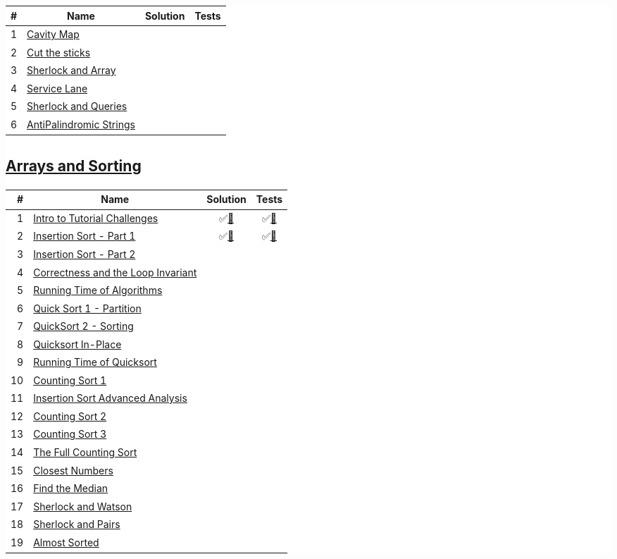 | #   | Name                              | Solution                    | Tests                       |
|----:|-----------------------------------|:---------------------------:|:---------------------------:|
| 1   | [Cavity Map][alIm01]              |                             |                             |
| 2   | [Cut the sticks][alIm02]          |                             |                             |
| 3   | [Sherlock and Array][alIm03]      |                             |                             |
| 4   | [Service Lane][alIm04]            |                             |                             |
| 5   | [Sherlock and Queries][alIm05]    |                             |                             |
| 6   | [AntiPalindromic Strings][alIm06] |                             |                             |

## [Arrays and Sorting](https://www.hackerrank.com/domains/algorithms/arrays-and-sorting)

| #   | Name                                         | Solution                    | Tests                       |
|----:|----------------------------------------------|:---------------------------:|:---------------------------:|
| 1   | [Intro to Tutorial Challenges][alAr01]       | &#9989;[&#128190;][alAr01s] | &#9989;[&#128190;][alAr01t] |
| 2   | [Insertion Sort - Part 1][alAr02]            | &#9989;[&#128190;][alAr02s] | &#9989;[&#128190;][alAr02t] |
| 3   | [Insertion Sort - Part 2][alAr03]            |                             |                             |
| 4   | [Correctness and the Loop Invariant][alAr04] |                             |                             |
| 5   | [Running Time of Algorithms][alAr05]         |                             |                             |
| 6   | [Quick Sort 1 - Partition][alAr06]           |                             |                             |
| 7   | [QuickSort 2 - Sorting][alAr07]              |                             |                             |
| 8   | [Quicksort In-Place][alAr08]                 |                             |                             |
| 9   | [Running Time of Quicksort][alAr09]          |                             |                             |
| 10  | [Counting Sort 1][alAr10]                    |                             |                             |
| 11  | [Insertion Sort Advanced Analysis][alAr11]   |                             |                             |
| 12  | [Counting Sort 2][alAr12]                    |                             |                             |
| 13  | [Counting Sort 3][alAr13]                    |                             |                             |
| 14  | [The Full Counting Sort][alAr14]             |                             |                             |
| 15  | [Closest Numbers][alAr15]                    |                             |                             |
| 16  | [Find the Median][alAr16]                    |                             |                             |
| 17  | [Sherlock and Watson][alAr17]                |                             |                             |
| 18  | [Sherlock and Pairs][alAr18]                 |                             |                             |
| 19  | [Almost Sorted][alAr19]                      |                             |                             |


[alWa01]: https://www.hackerrank.com/challenges/solve-me-first
[alWa02]: https://www.hackerrank.com/challenges/lonely-integer
[alWa03]: https://www.hackerrank.com/challenges/solve-me-second
[alWa04]: https://www.hackerrank.com/challenges/flipping-bits
[alWa05]: https://www.hackerrank.com/challenges/utopian-tree
[alWa06]: https://www.hackerrank.com/challenges/maximizing-xor
[alWa07]: https://www.hackerrank.com/challenges/alternating-characters
[alWa08]: https://www.hackerrank.com/challenges/the-love-letter-mystery
[alWa09]: https://www.hackerrank.com/challenges/angry-children
[alWa10]: https://www.hackerrank.com/challenges/game-of-thrones
[alWa11]: https://www.hackerrank.com/challenges/acm-icpc-team
[alWa12]: https://www.hackerrank.com/challenges/filling-jars
[alWa13]: https://www.hackerrank.com/challenges/chocolate-feast
[alWa14]: https://www.hackerrank.com/challenges/sherlock-and-squares
[alWa15]: https://www.hackerrank.com/challenges/halloween-party
[alWa16]: https://www.hackerrank.com/challenges/manasa-and-stones
[alWa17]: https://www.hackerrank.com/challenges/sherlock-and-gcd
[alWa18]: https://www.hackerrank.com/challenges/sherlock-and-the-beast
[alWa19]: https://www.hackerrank.com/challenges/two-strings
[alWa20]: https://www.hackerrank.com/challenges/find-digits
[alWa21]: https://www.hackerrank.com/challenges/angry-professor
[alWa22]: https://www.hackerrank.com/challenges/is-fibo
[alWa01s]: src/main/java/org/ck/hackerrank/corecs/algorithms/warmup/solvemefirst/Solution.java
[alWa02s]: src/main/java/org/ck/hackerrank/corecs/algorithms/bitmanipulation/lonelyinteger/Solution.java
[alWa03s]: src/main/java/org/ck/hackerrank/corecs/algorithms/decommissioned/solvemesecond/Solution.java
[alWa04s]: src/main/java/org/ck/hackerrank/corecs/algorithms/bitmanipulation/flippingbits/Solution.java
[alWa05s]: src/main/java/org/ck/hackerrank/corecs/algorithms/implementation/utopiantree/Solution.java
[alWa06s]: src/main/java/org/ck/hackerrank/corecs/algorithms/bitmanipulation/maximisingxor/Solution.java
[alWa07s]: src/main/java/org/ck/hackerrank/corecs/algorithms/strings/alternatingcharacters/Solution.java
[alWa08s]: src/main/java/org/ck/hackerrank/corecs/algorithms/strings/thelovelettermystery/Solution.java
[alWa10s]: src/main/java/org/ck/hackerrank/corecs/algorithms/strings/gameofthronesi/Solution.java
[alWa11s]: src/main/java/org/ck/hackerrank/corecs/algorithms/implementation/acmicpcteam/Solution.java
[alWa12s]: src/main/java/org/ck/hackerrank/corecs/mathematics/fundamentals/fillingjars/Solution.java
[alWa13s]: src/main/java/org/ck/hackerrank/corecs/algorithms/implementation/chocolatefeast/Solution.java
[alWa14s]: src/main/java/org/ck/hackerrank/corecs/algorithms/implementation/sherlockandsquares/Solution.java
[alWa15s]: src/main/java/org/ck/hackerrank/corecs/mathematics/fundamentals/halloweenparty/Solution.java
[alWa16s]: src/main/java/org/ck/hackerrank/corecs/algorithms/implementation/manasaandstones/Solution.java
[alWa19s]: src/main/java/org/ck/hackerrank/corecs/algorithms/strings/twostrings/Solution.java
[alWa20s]: src/main/java/org/ck/hackerrank/corecs/algorithms/implementation/finddigits/Solution.java
[alWa22s]: src/main/java/org/ck/hackerrank/corecs/mathematics/fundamentals/isfibo/Solution.java
[alWa01t]: ../hackerRank/src/test/java/org/ck/hackerrank/algorithms/warmup/solveMeFirst/SolutionTest.java
[alWa02t]: ../hackerRank/src/test/java/org/ck/hackerrank/algorithms/warmup/lonelyInteger/SolutionTest.java
[alWa03t]: ../hackerRank/src/test/java/org/ck/hackerrank/algorithms/warmup/solveMeSecond/SolutionTest.java
[alWa04t]: ../hackerRank/src/test/java/org/ck/hackerrank/algorithms/warmup/flippingBits/SolutionTest.java
[alWa05t]: ../hackerRank/src/test/java/org/ck/hackerrank/algorithms/warmup/utopianTree/SolutionTest.java
[alWa06t]: ../hackerRank/src/test/java/org/ck/hackerrank/algorithms/warmup/maximisingXOR/SolutionTest.java
[alWa07t]: ../hackerRank/src/test/java/org/ck/hackerrank/algorithms/warmup/alternatingCharacters/SolutionTest.java
[alWa08t]: ../hackerRank/src/test/java/org/ck/hackerrank/algorithms/warmup/theLoveLetterMystery/SolutionTest.java
[alWa10t]: ../hackerRank/src/test/java/org/ck/hackerrank/algorithms/warmup/gameOfThrones/SolutionTest.java
[alWa11t]: ../hackerRank/src/test/java/org/ck/hackerrank/algorithms/warmup/acmIcpcTeam/SolutionTest.java
[alWa12t]: ../hackerRank/src/test/java/org/ck/hackerrank/algorithms/warmup/fillingJars/SolutionTest.java
[alWa13t]: ../hackerRank/src/test/java/org/ck/hackerrank/algorithms/warmup/chocolateFeast/SolutionTest.java
[alWa14t]: ../hackerRank/src/test/java/org/ck/hackerrank/algorithms/warmup/sherlockAndSquares/SolutionTest.java
[alWa15t]: ../hackerRank/src/test/java/org/ck/hackerrank/algorithms/warmup/halloweenParty/SolutionTest.java
[alWa16t]: ../hackerRank/src/test/java/org/ck/hackerrank/algorithms/warmup/manasaAndStones/SolutionTest.java
[alWa19t]: ../hackerRank/src/test/java/org/ck/hackerrank/algorithms/warmup/twoStrings/SolutionTest.java
[alWa20t]: ../hackerRank/src/test/java/org/ck/hackerrank/algorithms/warmup/findDigits/SolutionTest.java
[alWa22t]: ../hackerRank/src/test/java/org/ck/hackerrank/algorithms/warmup/isFibo/SolutionTest.java
[alIm01]: https://www.hackerrank.com/challenges/cavity-map
[alIm02]: https://www.hackerrank.com/challenges/cut-the-sticks
[alIm03]: https://www.hackerrank.com/challenges/sherlock-and-array
[alIm04]: https://www.hackerrank.com/challenges/service-lane
[alIm05]: https://www.hackerrank.com/challenges/sherlock-and-queries
[alIm06]: https://www.hackerrank.com/challenges/antipalindromic-strings
[alAr01]: https://www.hackerrank.com/challenges/tutorial-intro
[alAr02]: https://www.hackerrank.com/challenges/insertionsort1
[alAr03]: https://www.hackerrank.com/challenges/insertionsort2
[alAr04]: https://www.hackerrank.com/challenges/correctness-invariant
[alAr05]: https://www.hackerrank.com/challenges/runningtime
[alAr06]: https://www.hackerrank.com/challenges/quicksort1
[alAr07]: https://www.hackerrank.com/challenges/quicksort2
[alAr08]: https://www.hackerrank.com/challenges/quicksort3
[alAr09]: https://www.hackerrank.com/challenges/quicksort4
[alAr10]: https://www.hackerrank.com/challenges/countingsort1
[alAr11]: https://www.hackerrank.com/challenges/insertion-sort
[alAr12]: https://www.hackerrank.com/challenges/countingsort2
[alAr13]: https://www.hackerrank.com/challenges/countingsort3
[alAr14]: https://www.hackerrank.com/challenges/countingsort4
[alAr15]: https://www.hackerrank.com/challenges/closest-numbers
[alAr16]: https://www.hackerrank.com/challenges/find-median
[alAr17]: https://www.hackerrank.com/challenges/sherlock-and-watson
[alAr18]: https://www.hackerrank.com/challenges/sherlock-and-pairs
[alAr19]: https://www.hackerrank.com/challenges/almost-sorted
[alAr01s]: src/main/java/org/ck/hackerrank/corecs/algorithms/sorting/intrototutorialchallenges/Solution.java
[alAr02s]: src/main/java/org/ck/hackerrank/corecs/algorithms/sorting/insertionsortpart1/Solution.java
[alAr01t]: ../hackerRank/src/test/java/org/ck/hackerrank/algorithms/arraysAndSorting/introToTutorialChallenges/SolutionTest.java
[alAr02t]: ../hackerRank/src/test/java/org/ck/hackerrank/algorithms/arraysAndSorting/insertionSortPart1/SolutionTest.java
[alSe01]: https://www.hackerrank.com/challenges/icecream-parlor
[alSe02]: https://www.hackerrank.com/challenges/circle-city
[alSe03]: https://www.hackerrank.com/challenges/mr-k-marsh
[alSe04]: https://www.hackerrank.com/challenges/encryption
[alSe05]: https://www.hackerrank.com/challenges/missing-numbers
[alSe06]: https://www.hackerrank.com/challenges/coin-on-the-table
[alSe07]: https://www.hackerrank.com/challenges/the-grid-search
[alSe08]: https://www.hackerrank.com/challenges/pairs
[alSe09]: https://www.hackerrank.com/challenges/count-luck
[alSe10]: https://www.hackerrank.com/challenges/cut-the-tree
[alSe11]: https://www.hackerrank.com/challenges/similarpair
[alSe12]: https://www.hackerrank.com/challenges/bike-racers
[alSe13]: https://www.hackerrank.com/challenges/median
[alSe14]: https://www.hackerrank.com/challenges/task-scheduling
[alSe15]: https://www.hackerrank.com/challenges/journey-scheduling
[alSe16]: https://www.hackerrank.com/challenges/arithmetic-progressions
[alSe17]: https://www.hackerrank.com/challenges/playing-with-numbers
[alSe18]: https://www.hackerrank.com/challenges/triplets
[alSe19]: https://www.hackerrank.com/challenges/randomness
[alSe20]: https://www.hackerrank.com/challenges/bst-maintenance
[alDy01]: https://www.hackerrank.com/challenges/maxsubarray
[alDy02]: https://www.hackerrank.com/challenges/strplay
[alDy03]: https://www.hackerrank.com/challenges/unbounded-knapsack
[alDy04]: https://www.hackerrank.com/challenges/longest-increasing-subsequent
[alDy05]: https://www.hackerrank.com/challenges/tree-pruning
[alDy06]: https://www.hackerrank.com/challenges/dynamic-programming-classics-the-longest-common-subsequence
[alDy07]: https://www.hackerrank.com/challenges/fibonacci-modified
[alDy08]: https://www.hackerrank.com/challenges/red-john-is-back
[alDy09]: https://www.hackerrank.com/challenges/equal
[alDy10]: https://www.hackerrank.com/challenges/stockmax
[alDy11]: https://www.hackerrank.com/challenges/candies
[alDy12]: https://www.hackerrank.com/challenges/play-game
[alDy13]: https://www.hackerrank.com/challenges/sam-and-substrings
[alDy14]: https://www.hackerrank.com/challenges/cuttree
[alDy15]: https://www.hackerrank.com/challenges/lego-blocks
[alDy16]: https://www.hackerrank.com/challenges/vertical-sticks
[alDy17]: https://www.hackerrank.com/challenges/xor-and-sum
[alDy18]: https://www.hackerrank.com/challenges/sherlock-and-cost
[alDy19]: https://www.hackerrank.com/challenges/hexagonal-grid
[alDy20]: https://www.hackerrank.com/challenges/easy-addition
[alDy21]: https://www.hackerrank.com/challenges/angry-children-2
[alDy22]: https://www.hackerrank.com/challenges/queens-on-board
[alDy23]: https://www.hackerrank.com/challenges/interval-selection
[alDy24]: https://www.hackerrank.com/challenges/string-reduction
[alDy25]: https://www.hackerrank.com/challenges/far-vertices
[alDy26]: https://www.hackerrank.com/challenges/the-indian-job
[alDy27]: https://www.hackerrank.com/challenges/alien-languages
[alDy28]: https://www.hackerrank.com/challenges/oil-well
[alDy29]: https://www.hackerrank.com/challenges/brick-tiling
[alDy30]: https://www.hackerrank.com/challenges/fairy-chess
[alDy31]: https://www.hackerrank.com/challenges/requirement
[alDy32]: https://www.hackerrank.com/challenges/billboards
[alDy33]: https://www.hackerrank.com/challenges/covering-the-stains
[alDy34]: https://www.hackerrank.com/challenges/robot
[alDy35]: https://www.hackerrank.com/challenges/dorsey-thief
[alDy36]: https://www.hackerrank.com/challenges/modify-the-sequence
[alDy37]: https://www.hackerrank.com/challenges/lucky-numbers
[alDy38]: https://www.hackerrank.com/challenges/count-scorecards
[alDy39]: https://www.hackerrank.com/challenges/extremum-permutations
[alDy40]: https://www.hackerrank.com/challenges/p-sequences
[alDy41]: https://www.hackerrank.com/challenges/police-operation
[alDy42]: https://www.hackerrank.com/challenges/divisible-numbers
[alDy43]: https://www.hackerrank.com/challenges/ones-and-twos
[alDy44]: https://www.hackerrank.com/challenges/best-spot
[alDy45]: https://www.hackerrank.com/challenges/swappermutation
[alDy46]: https://www.hackerrank.com/challenges/travel-around-the-world
[alDy47]: https://www.hackerrank.com/challenges/repeat-k-sums
[alDy48]: https://www.hackerrank.com/challenges/dortmund-dilemma
[alDy49]: https://www.hackerrank.com/challenges/separate-the-chocolate
[alDy01s]: src/main/java/org/ck/hackerrank/corecs/algorithms/dynamicprogramming/maxsubarray/Solution.java
[alDy01t]: ../hackerRank/src/test/java/org/ck/hackerrank/algorithms/dynamicProgramming/maxSubarray/SolutionTest.java
[alSt01]: https://www.hackerrank.com/challenges/pangrams
[alSt02]: https://www.hackerrank.com/challenges/palindrome-index
[alSt03]: https://www.hackerrank.com/challenges/anagram
[alSt04]: https://www.hackerrank.com/challenges/common-child
[alSt05]: https://www.hackerrank.com/challenges/gem-stones
[alSt06]: https://www.hackerrank.com/challenges/bigger-is-greater
[alSt07]: https://www.hackerrank.com/challenges/reverse-shuffle-merge
[alSt08]: https://www.hackerrank.com/challenges/substring-diff
[alSt09]: https://www.hackerrank.com/challenges/morgan-and-a-string
[alSt10]: https://www.hackerrank.com/challenges/count-strings
[alSt11]: https://www.hackerrank.com/challenges/square-subsequences
[alSt12]: https://www.hackerrank.com/challenges/fraud-prevention
[alSt13]: https://www.hackerrank.com/challenges/hyper-strings
[alSt14]: https://www.hackerrank.com/challenges/string-function-calculation
[alSt15]: https://www.hackerrank.com/challenges/find-strings
[alSt16]: https://www.hackerrank.com/challenges/save-humanity
[alSt17]: https://www.hackerrank.com/challenges/string-similarity
[alSt18]: https://www.hackerrank.com/challenges/make-it-anagram
[alSt19]: https://www.hackerrank.com/challenges/pseudo-isomorphic-substrings
[alSt20]: https://www.hackerrank.com/challenges/two-strings-game
[alSt21]: https://www.hackerrank.com/challenges/ashton-and-string
[alSt22]: https://www.hackerrank.com/challenges/count-palindromes
[alSt23]: https://www.hackerrank.com/challenges/two-two
[alSt24]: https://www.hackerrank.com/challenges/hamming-distance
[alSt25]: https://www.hackerrank.com/challenges/string-modification
[alSt26]: https://www.hackerrank.com/challenges/letter-islands
[alGr01]: https://www.hackerrank.com/challenges/even-tree
[alGr02]: https://www.hackerrank.com/challenges/favourite-sequence
[alGr03]: https://www.hackerrank.com/challenges/journey-to-the-moon
[alGr04]: https://www.hackerrank.com/challenges/crab-graphs
[alGr05]: https://www.hackerrank.com/challenges/clique
[alGr06]: https://www.hackerrank.com/challenges/subset-component
[alGr07]: https://www.hackerrank.com/challenges/grid-walking
[alGr08]: https://www.hackerrank.com/challenges/kth-ancestor
[alGr09]: https://www.hackerrank.com/challenges/the-quickest-way-up
[alGr10]: https://www.hackerrank.com/challenges/matrix
[alGr11]: https://www.hackerrank.com/challenges/bytelandian-tours
[alGr12]: https://www.hackerrank.com/challenges/beadornaments
[alGr13]: https://www.hackerrank.com/challenges/kingdom-connectivity
[alGr14]: https://www.hackerrank.com/challenges/polygon
[alGr15]: https://www.hackerrank.com/challenges/repair-roads
[alGr16]: https://www.hackerrank.com/challenges/problem-solving
[alGr17]: https://www.hackerrank.com/challenges/jack-goes-to-rapture
[alGr18]: https://www.hackerrank.com/challenges/liars
[alGr19]: https://www.hackerrank.com/challenges/points-in-a-plane
[alGr20]: https://www.hackerrank.com/challenges/unfair-game
[alGr21]: https://www.hackerrank.com/challenges/hacker-country
[alGr22]: https://www.hackerrank.com/challenges/missile-defend
[alGr23]: https://www.hackerrank.com/challenges/computer-game
[alGr24]: https://www.hackerrank.com/challenges/quadrant-queries
[alGr25]: https://www.hackerrank.com/challenges/going-office
[alGr26]: https://www.hackerrank.com/challenges/drive
[alGr27]: https://www.hackerrank.com/challenges/tsp-grid
[alGr28]: https://www.hackerrank.com/challenges/ticket
[alGr29]: https://www.hackerrank.com/challenges/huarongdao
[alGr30]: https://www.hackerrank.com/challenges/savita-and-friends
[alGr31]: https://www.hackerrank.com/challenges/training-the-army
[alGr32]: https://www.hackerrank.com/challenges/alex-vs-fedor
[alGr33]: https://www.hackerrank.com/challenges/road-network
[alDa01]: https://www.hackerrank.com/domains/algorithms/data-structures
[alQu01]: https://www.hackerrank.com/domains/algorithms/quiz
[alGe01]: https://www.hackerrank.com/domains/algorithms/greedy
[alCr01]: https://www.hackerrank.com/domains/algorithms/cryptography
[alNu01]: https://www.hackerrank.com/domains/algorithms/number-theory
[alBi01]: https://www.hackerrank.com/domains/algorithms/bit-manipulation
[alNp01]: https://www.hackerrank.com/domains/algorithms/np-complete-problems
[alGa01]: https://www.hackerrank.com/domains/algorithms/game-theory
[alCo01]: https://www.hackerrank.com/domains/algorithms/combinatorics
[alPr01]: https://www.hackerrank.com/domains/algorithms/probability
[alGo01]: https://www.hackerrank.com/domains/algorithms/geometry
[alSu01]: https://www.hackerrank.com/domains/algorithms/summations-and-algebra